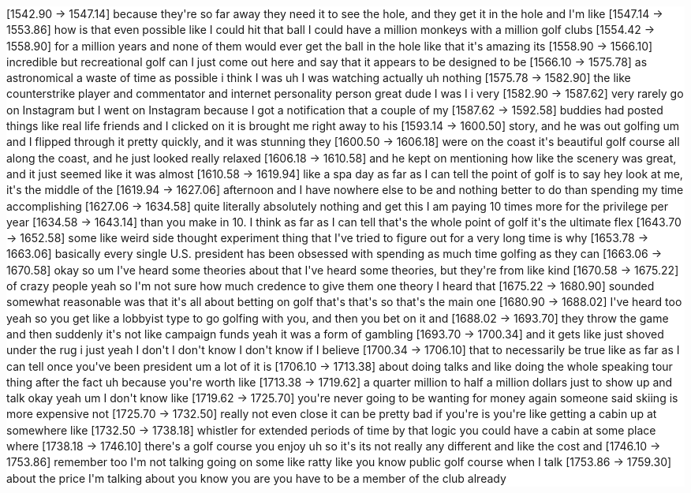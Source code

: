 [1542.90 → 1547.14] because they're so far away they need it to see the hole, and they get it in the hole and I'm like
[1547.14 → 1553.86] how is that even possible like I could hit that ball I could have a million monkeys with a million golf clubs
[1554.42 → 1558.90] for a million years and none of them would ever get the ball in the hole like that it's amazing its
[1558.90 → 1566.10] incredible but recreational golf can I just come out here and say that it appears to be designed to be
[1566.10 → 1575.78] as astronomical a waste of time as possible i think I was uh I was watching actually uh nothing
[1575.78 → 1582.90] the like counterstrike player and commentator and internet personality person great dude I was I i very
[1582.90 → 1587.62] very rarely go on Instagram but I went on Instagram because I got a notification that a couple of my
[1587.62 → 1592.58] buddies had posted things like real life friends and I clicked on it is brought me right away to his
[1593.14 → 1600.50] story, and he was out golfing um and I flipped through it pretty quickly, and it was stunning they
[1600.50 → 1606.18] were on the coast it's beautiful golf course all along the coast, and he just looked really relaxed
[1606.18 → 1610.58] and he kept on mentioning how like the scenery was great, and it just seemed like it was almost
[1610.58 → 1619.94] like a spa day as far as I can tell the point of golf is to say hey look at me, it's the middle of the
[1619.94 → 1627.06] afternoon and I have nowhere else to be and nothing better to do than spending my time accomplishing
[1627.06 → 1634.58] quite literally absolutely nothing and get this I am paying 10 times more for the privilege per year
[1634.58 → 1643.14] than you make in 10. I think as far as I can tell that's the whole point of golf it's the ultimate flex
[1643.70 → 1652.58] some like weird side thought experiment thing that I've tried to figure out for a very long time is why
[1653.78 → 1663.06] basically every single U.S. president has been obsessed with spending as much time golfing as they can
[1663.06 → 1670.58] okay so um I've heard some theories about that I've heard some theories, but they're from like kind
[1670.58 → 1675.22] of crazy people yeah so I'm not sure how much credence to give them one theory I heard that
[1675.22 → 1680.90] sounded somewhat reasonable was that it's all about betting on golf that's that's so that's the main one
[1680.90 → 1688.02] I've heard too yeah so you get like a lobbyist type to go golfing with you, and then you bet on it and
[1688.02 → 1693.70] they throw the game and then suddenly it's not like campaign funds yeah it was a form of gambling
[1693.70 → 1700.34] and it gets like just shoved under the rug i just yeah I don't I don't know I don't know if I believe
[1700.34 → 1706.10] that to necessarily be true like as far as I can tell once you've been president um a lot of it is
[1706.10 → 1713.38] about doing talks and like doing the whole speaking tour thing after the fact uh because you're worth like
[1713.38 → 1719.62] a quarter million to half a million dollars just to show up and talk okay yeah um I don't know like
[1719.62 → 1725.70] you're never going to be wanting for money again someone said skiing is more expensive not
[1725.70 → 1732.50] really not even close it can be pretty bad if you're is you're like getting a cabin up at somewhere like
[1732.50 → 1738.18] whistler for extended periods of time by that logic you could have a cabin at some place where
[1738.18 → 1746.10] there's a golf course you enjoy uh so it's its not really any different and like the cost and
[1746.10 → 1753.86] remember too I'm not talking going on some like ratty like you know public golf course when I talk
[1753.86 → 1759.30] about the price I'm talking about you know you are you have to be a member of the club already